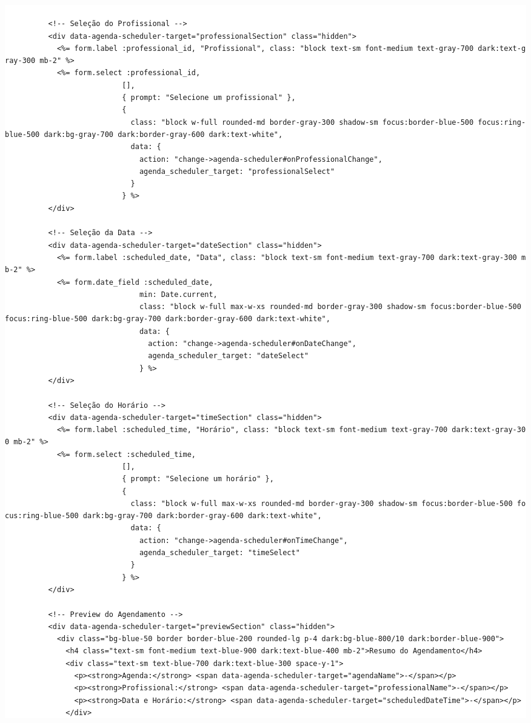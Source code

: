 ```erb

          <!-- Seleção do Profissional -->
          <div data-agenda-scheduler-target="professionalSection" class="hidden">
            <%= form.label :professional_id, "Profissional", class: "block text-sm font-medium text-gray-700 dark:text-gray-300 mb-2" %>
            <%= form.select :professional_id,
                           [],
                           { prompt: "Selecione um profissional" },
                           { 
                             class: "block w-full rounded-md border-gray-300 shadow-sm focus:border-blue-500 focus:ring-blue-500 dark:bg-gray-700 dark:border-gray-600 dark:text-white",
                             data: { 
                               action: "change->agenda-scheduler#onProfessionalChange",
                               agenda_scheduler_target: "professionalSelect"
                             }
                           } %>
          </div>

          <!-- Seleção da Data -->
          <div data-agenda-scheduler-target="dateSection" class="hidden">
            <%= form.label :scheduled_date, "Data", class: "block text-sm font-medium text-gray-700 dark:text-gray-300 mb-2" %>
            <%= form.date_field :scheduled_date,
                               min: Date.current,
                               class: "block w-full max-w-xs rounded-md border-gray-300 shadow-sm focus:border-blue-500 focus:ring-blue-500 dark:bg-gray-700 dark:border-gray-600 dark:text-white",
                               data: { 
                                 action: "change->agenda-scheduler#onDateChange",
                                 agenda_scheduler_target: "dateSelect"
                               } %>
          </div>

          <!-- Seleção do Horário -->
          <div data-agenda-scheduler-target="timeSection" class="hidden">
            <%= form.label :scheduled_time, "Horário", class: "block text-sm font-medium text-gray-700 dark:text-gray-300 mb-2" %>
            <%= form.select :scheduled_time,
                           [],
                           { prompt: "Selecione um horário" },
                           { 
                             class: "block w-full max-w-xs rounded-md border-gray-300 shadow-sm focus:border-blue-500 focus:ring-blue-500 dark:bg-gray-700 dark:border-gray-600 dark:text-white",
                             data: { 
                               action: "change->agenda-scheduler#onTimeChange",
                               agenda_scheduler_target: "timeSelect" 
                             }
                           } %>
          </div>

          <!-- Preview do Agendamento -->
          <div data-agenda-scheduler-target="previewSection" class="hidden">
            <div class="bg-blue-50 border border-blue-200 rounded-lg p-4 dark:bg-blue-800/10 dark:border-blue-900">
              <h4 class="text-sm font-medium text-blue-900 dark:text-blue-400 mb-2">Resumo do Agendamento</h4>
              <div class="text-sm text-blue-700 dark:text-blue-300 space-y-1">
                <p><strong>Agenda:</strong> <span data-agenda-scheduler-target="agendaName">-</span></p>
                <p><strong>Profissional:</strong> <span data-agenda-scheduler-target="professionalName">-</span></p>
                <p><strong>Data e Horário:</strong> <span data-agenda-scheduler-target="scheduledDateTime">-</span></p>
              </div>
```